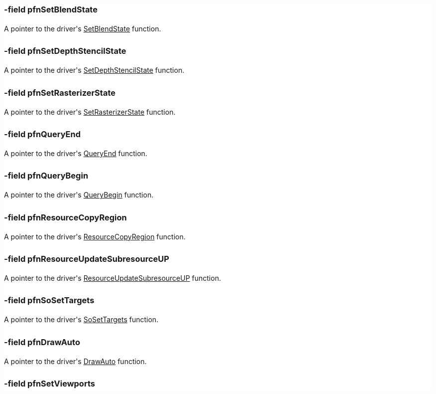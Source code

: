 
### -field pfnSetBlendState

A pointer to the driver's <a href="https://msdn.microsoft.com/8794413f-f4d5-4382-8886-2f0659d8a781">SetBlendState</a> function.


### -field pfnSetDepthStencilState

A pointer to the driver's <a href="https://msdn.microsoft.com/379f8113-b07c-4984-ba37-a06d6c21b9e9">SetDepthStencilState</a> function.


### -field pfnSetRasterizerState

A pointer to the driver's <a href="https://msdn.microsoft.com/8162c9c9-4ebd-45a9-adaf-576f25c3907e">SetRasterizerState</a> function.


### -field pfnQueryEnd

A pointer to the driver's <a href="https://msdn.microsoft.com/5a231d7e-7e47-40ad-99d1-82661dec41d0">QueryEnd</a> function.


### -field pfnQueryBegin

A pointer to the driver's <a href="https://msdn.microsoft.com/2f0a7462-83a6-47df-b5f6-b3706b875349">QueryBegin</a> function.


### -field pfnResourceCopyRegion

A pointer to the driver's <a href="https://msdn.microsoft.com/e782dc8c-e34e-4f96-b6d9-c34d7843ed05">ResourceCopyRegion</a> function.


### -field pfnResourceUpdateSubresourceUP

A pointer to the driver's <a href="https://msdn.microsoft.com/3b6177f4-43a1-4461-abfc-5c463b0ba612">ResourceUpdateSubresourceUP</a> function.


### -field pfnSoSetTargets

A pointer to the driver's <a href="https://msdn.microsoft.com/96f1c439-7323-456e-8c9c-793d8e0973d9">SoSetTargets</a> function.


### -field pfnDrawAuto

A pointer to the driver's <a href="https://msdn.microsoft.com/83d96dc0-dfd4-449e-9e14-18f354d44534">DrawAuto</a> function.


### -field pfnSetViewports
